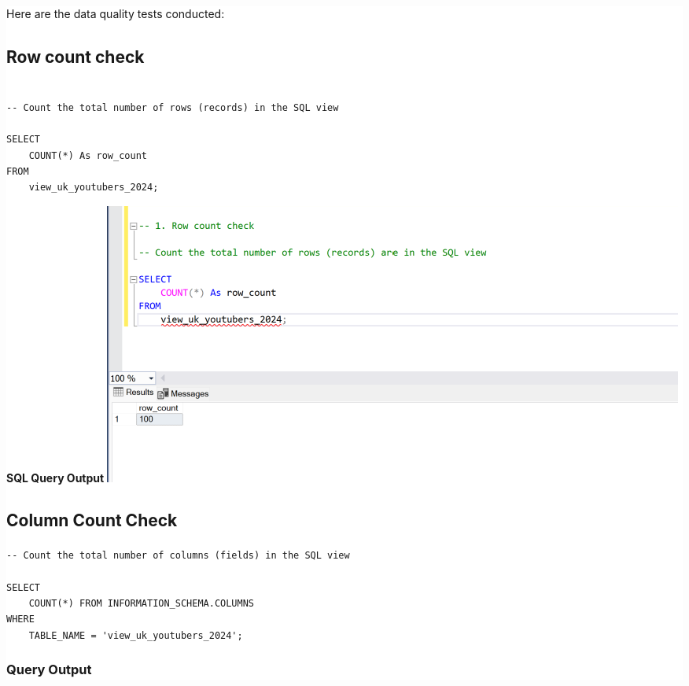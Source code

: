 Here are the data quality tests conducted:

## Row count check

```

-- Count the total number of rows (records) in the SQL view

SELECT
	COUNT(*) As row_count
FROM
	view_uk_youtubers_2024;
```
**SQL Query Output**
![alt text](Assets/images/SQL_row_count_output.png)

## Column Count Check

```
-- Count the total number of columns (fields) in the SQL view

SELECT
	COUNT(*) FROM INFORMATION_SCHEMA.COLUMNS
WHERE 
	TABLE_NAME = 'view_uk_youtubers_2024';

```
### Query Output